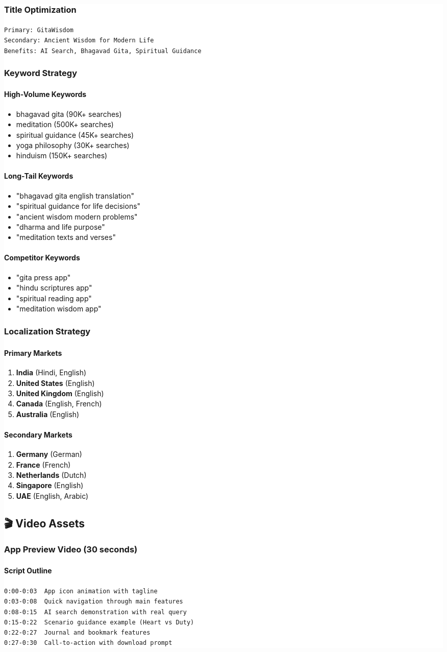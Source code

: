 ### **Title Optimization**
```
Primary: GitaWisdom
Secondary: Ancient Wisdom for Modern Life
Benefits: AI Search, Bhagavad Gita, Spiritual Guidance
```

### **Keyword Strategy**

#### **High-Volume Keywords**
- bhagavad gita (90K+ searches)
- meditation (500K+ searches)
- spiritual guidance (45K+ searches)
- yoga philosophy (30K+ searches)
- hinduism (150K+ searches)

#### **Long-Tail Keywords**
- "bhagavad gita english translation"
- "spiritual guidance for life decisions"
- "ancient wisdom modern problems"
- "dharma and life purpose"
- "meditation texts and verses"

#### **Competitor Keywords**
- "gita press app"
- "hindu scriptures app"
- "spiritual reading app"
- "meditation wisdom app"

### **Localization Strategy**

#### **Primary Markets**
1. **India** (Hindi, English)
2. **United States** (English)
3. **United Kingdom** (English)
4. **Canada** (English, French)
5. **Australia** (English)

#### **Secondary Markets**
1. **Germany** (German)
2. **France** (French)
3. **Netherlands** (Dutch)
4. **Singapore** (English)
5. **UAE** (English, Arabic)

## 🎬 Video Assets

### **App Preview Video (30 seconds)**

#### **Script Outline**
```
0:00-0:03  App icon animation with tagline
0:03-0:08  Quick navigation through main features
0:08-0:15  AI search demonstration with real query
0:15-0:22  Scenario guidance example (Heart vs Duty)
0:22-0:27  Journal and bookmark features
0:27-0:30  Call-to-action with download prompt
```
